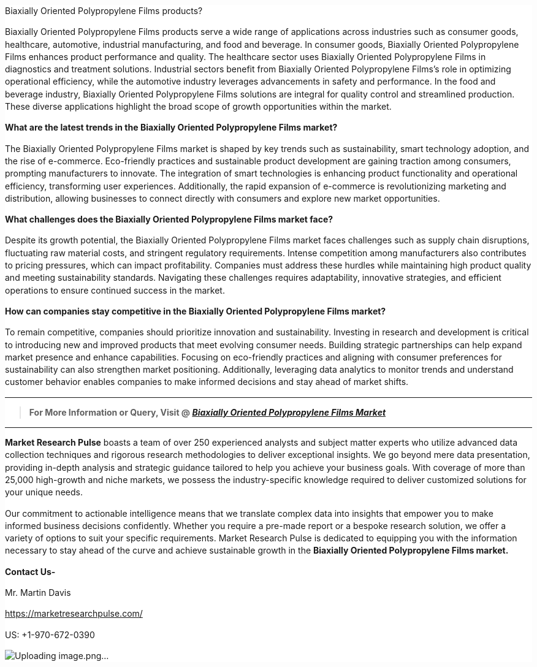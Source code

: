 Biaxially Oriented Polypropylene Films products?</strong></p><p>Biaxially Oriented Polypropylene Films products serve a wide range of applications across industries such as consumer goods, healthcare, automotive, industrial manufacturing, and food and beverage. In consumer goods, Biaxially Oriented Polypropylene Films enhances product performance and quality. The healthcare sector uses Biaxially Oriented Polypropylene Films in diagnostics and treatment solutions. Industrial sectors benefit from Biaxially Oriented Polypropylene Films&rsquo;s role in optimizing operational efficiency, while the automotive industry leverages advancements in safety and performance. In the food and beverage industry, Biaxially Oriented Polypropylene Films solutions are integral for quality control and streamlined production. These diverse applications highlight the broad scope of growth opportunities within the market.</p><p><strong>What are the latest trends in the Biaxially Oriented Polypropylene Films market?</strong></p><p>The Biaxially Oriented Polypropylene Films market is shaped by key trends such as sustainability, smart technology adoption, and the rise of e-commerce. Eco-friendly practices and sustainable product development are gaining traction among consumers, prompting manufacturers to innovate. The integration of smart technologies is enhancing product functionality and operational efficiency, transforming user experiences. Additionally, the rapid expansion of e-commerce is revolutionizing marketing and distribution, allowing businesses to connect directly with consumers and explore new market opportunities.</p><p><strong>What challenges does the Biaxially Oriented Polypropylene Films market face?</strong></p><p>Despite its growth potential, the Biaxially Oriented Polypropylene Films market faces challenges such as supply chain disruptions, fluctuating raw material costs, and stringent regulatory requirements. Intense competition among manufacturers also contributes to pricing pressures, which can impact profitability. Companies must address these hurdles while maintaining high product quality and meeting sustainability standards. Navigating these challenges requires adaptability, innovative strategies, and efficient operations to ensure continued success in the market.</p><p><strong>How can companies stay competitive in the Biaxially Oriented Polypropylene Films market?</strong></p><p>To remain competitive, companies should prioritize innovation and sustainability. Investing in research and development is critical to introducing new and improved products that meet evolving consumer needs. Building strategic partnerships can help expand market presence and enhance capabilities. Focusing on eco-friendly practices and aligning with consumer preferences for sustainability can also strengthen market positioning. Additionally, leveraging data analytics to monitor trends and understand customer behavior enables companies to make informed decisions and stay ahead of market shifts.</p><hr /><blockquote><p><strong>For More Information or Query, Visit @&nbsp;<em><a href="https://marketresearchpulse.com/report/111854/biaxially-oriented-polypropylene-films-market?utm_source=Linkedin&utm_medium=0112">Biaxially Oriented Polypropylene Films Market</a></em></strong></p></blockquote><hr /><p><strong>Market Research Pulse</strong> boasts a team of over 250 experienced analysts and subject matter experts who utilize advanced data collection techniques and rigorous research methodologies to deliver exceptional insights. We go beyond mere data presentation, providing in-depth analysis and strategic guidance tailored to help you achieve your business goals. With coverage of more than 25,000 high-growth and niche markets, we possess the industry-specific knowledge required to deliver customized solutions for your unique needs.</p><p>Our commitment to actionable intelligence means that we translate complex data into insights that empower you to make informed business decisions confidently. Whether you require a pre-made report or a bespoke research solution, we offer a variety of options to suit your specific requirements. Market Research Pulse is dedicated to equipping you with the information necessary to stay ahead of the curve and achieve sustainable growth in the <strong>Biaxially Oriented Polypropylene Films market.</strong></p><p><strong>Contact Us-</strong></p><p>Mr. Martin Davis</p><p>https://marketresearchpulse.com/</p><p>US: +1-970-672-0390</p>
![Uploading image.png…]()
